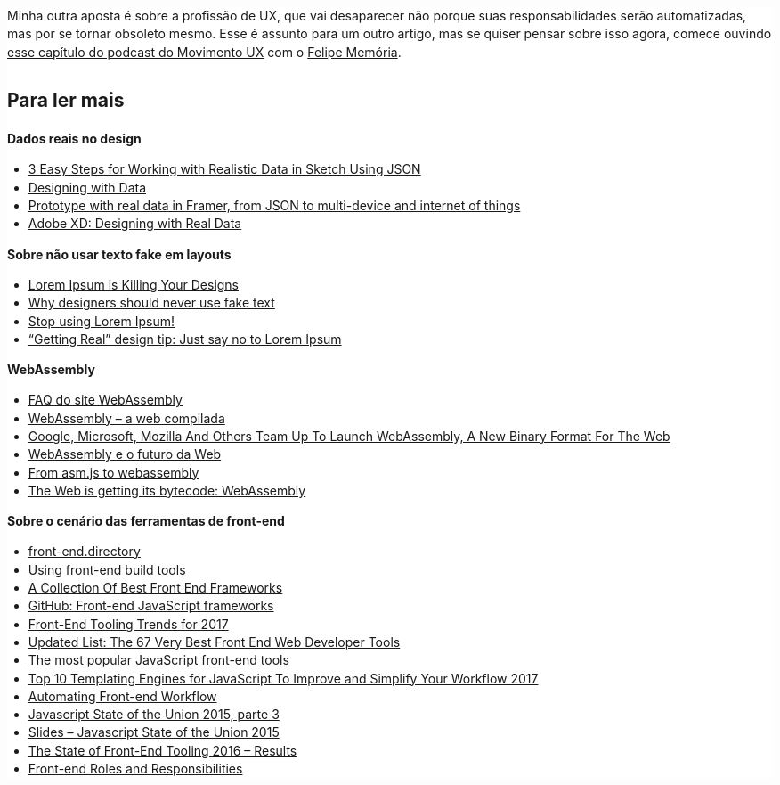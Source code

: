 Minha outra aposta é sobre a profissão de UX, que vai desaparecer não porque suas responsabilidades serão automatizadas, mas por se tornar obsoleto mesmo. Esse é assunto para um outro artigo, mas se quiser pensar sobre isso agora, comece ouvindo [esse capítulo do podcast do Movimento UX][7] com o [Felipe Memória][8].

## Para ler mais

**Dados reais no design**

  * [3 Easy Steps for Working with Realistic Data in Sketch Using JSON][9]
  * [Designing with Data][10]
  * [Prototype with real data in Framer, from JSON to multi-device and internet of things][11]
  * [Adobe XD: Designing with Real Data][12]

**Sobre não usar texto fake em layouts**

  * [Lorem Ipsum is Killing Your Designs][13]
  * [Why designers should never use fake text][14]
  * [Stop using Lorem Ipsum!][15]
  * [&#8220;Getting Real&#8221; design tip: Just say no to Lorem Ipsum][16]

**WebAssembly**

  * [FAQ do site WebAssembly][17]
  * [WebAssembly – a web compilada][5]
  * [Google, Microsoft, Mozilla And Others Team Up To Launch WebAssembly, A New Binary Format For The Web][18]
  * [WebAssembly e o futuro da Web][19]
  * [From asm.js to webassembly][20]
  * [The Web is getting its bytecode: WebAssembly][21]

**Sobre o cenário das ferramentas de front-end**

  * [front-end.directory][22]
  * [Using front-end build tools][23]
  * [A Collection Of Best Front End Frameworks][24]
  * [GitHub: Front-end JavaScript frameworks][25]
  * [Front-End Tooling Trends for 2017][26]
  * [Updated List: The 67 Very Best Front End Web Developer Tools][27]
  * [The most popular JavaScript front-end tools][28]
  * [Top 10 Templating Engines for JavaScript To Improve and Simplify Your Workflow 2017][29]
  * [Automating Front-end Workflow][30]
  * [Javascript State of the Union 2015, parte 3][31]
  * [Slides &#8211; Javascript State of the Union 2015][32]
  * [The State of Front-End Tooling 2016 &#8211; Results][33]
  * [Front-end Roles and Responsibilities][34]

 [1]: https://github.com/sskyy/blade
 [2]: https://rink.hockeyapp.net/apps/0172d48cceec171249a8d850fb16276b
 [3]: https://protoship.io/tools/teleport.html
 [4]: https://protoship.io/tools/uipad.html
 [5]: https://tableless.com.br/o-webassembly-vem-ai/
 [6]: https://www.wired.com/2016/10/ubers-self-driving-truck-makes-first-delivery-50000-beers/
 [7]: http://movimentoux.com/work/felipememoria/
 [8]: http://www.fmemoria.com.br/
 [9]: https://www.shopify.com/partners/blog/91010886-3-easy-steps-for-working-with-realistic-data-in-sketch-using-json
 [10]: https://medium.com/@markjenkins/designing-with-data-7f6bcd907f0a#.95haya5yq
 [11]: https://blog.framer.com/prototype-with-real-data-in-framer-from-json-to-multi-device-and-internet-of-things-6eb1ae8b8325#.fo9b8i4gz
 [12]: https://medium.com/@anirudhs/project-comet-designing-with-real-data-959beccb5c1a#.v6khfndrh
 [13]: https://www.smashingmagazine.com/2010/01/lorem-ipsum-killing-designs/
 [14]: https://thenextweb.com/dd/2015/04/09/why-designers-should-never-use-fake-text/#.tnw_zjSSHkxh
 [15]: http://www.creativebloq.com/design/stop-using-lorem-ipsum-7116907
 [16]: https://signalvnoise.com/archives/001083.php
 [17]: http://webassembly.org/docs/faq/
 [18]: https://techcrunch.com/2015/06/17/google-microsoft-mozilla-and-others-team-up-to-launch-webassembly-a-new-binary-format-for-the-web/
 [19]: https://jaydson.com/webassembly-e-o-futuro-da-web/
 [20]: https://brendaneich.com/2015/06/from-asm-js-to-webassembly
 [21]: https://arstechnica.com/information-technology/2015/06/the-web-is-getting-its-bytecode-webassembly/
 [22]: https://frontend.directory/
 [23]: http://radify.io/blog/using-build-tools/
 [24]: http://usablica.github.io/front-end-frameworks/compare.html
 [25]: https://github.com/showcases/front-end-javascript-frameworks?s=stars
 [26]: https://www.sitepoint.com/front-end-tooling-trends-2017/
 [27]: http://blog.debugme.eu/front-end-web-developer-tools/
 [28]: https://techbeacon.com/most-popular-javascript-front-end-tools
 [29]: https://colorlib.com/wp/top-templating-engines-for-javascript/
 [30]: https://speakerdeck.com/addyosmani/automating-front-end-workflow
 [31]: https://medium.com/@caiovaccaro/javascript-state-of-the-union-2015-parte-3-281aa04bece1#.bulta9j6j
 [32]: https://www.slideshare.net/Hugeinc/javascript-state-of-the-union-2015
 [33]: https://ashleynolan.co.uk/blog/frontend-tooling-survey-2016-results
 [34]: https://hackernoon.com/front-end-roles-and-responsibilities-6ee8654f1649#.gsg5zdjtr

